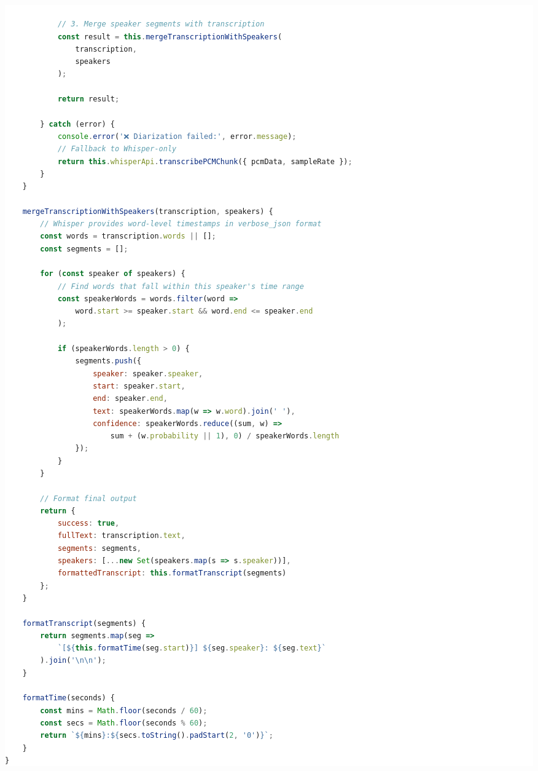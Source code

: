 ```javascript
            
            // 3. Merge speaker segments with transcription
            const result = this.mergeTranscriptionWithSpeakers(
                transcription,
                speakers
            );
            
            return result;
            
        } catch (error) {
            console.error('❌ Diarization failed:', error.message);
            // Fallback to Whisper-only
            return this.whisperApi.transcribePCMChunk({ pcmData, sampleRate });
        }
    }
    
    mergeTranscriptionWithSpeakers(transcription, speakers) {
        // Whisper provides word-level timestamps in verbose_json format
        const words = transcription.words || [];
        const segments = [];
        
        for (const speaker of speakers) {
            // Find words that fall within this speaker's time range
            const speakerWords = words.filter(word => 
                word.start >= speaker.start && word.end <= speaker.end
            );
            
            if (speakerWords.length > 0) {
                segments.push({
                    speaker: speaker.speaker,
                    start: speaker.start,
                    end: speaker.end,
                    text: speakerWords.map(w => w.word).join(' '),
                    confidence: speakerWords.reduce((sum, w) => 
                        sum + (w.probability || 1), 0) / speakerWords.length
                });
            }
        }
        
        // Format final output
        return {
            success: true,
            fullText: transcription.text,
            segments: segments,
            speakers: [...new Set(speakers.map(s => s.speaker))],
            formattedTranscript: this.formatTranscript(segments)
        };
    }
    
    formatTranscript(segments) {
        return segments.map(seg => 
            `[${this.formatTime(seg.start)}] ${seg.speaker}: ${seg.text}`
        ).join('\n\n');
    }
    
    formatTime(seconds) {
        const mins = Math.floor(seconds / 60);
        const secs = Math.floor(seconds % 60);
        return `${mins}:${secs.toString().padStart(2, '0')}`;
    }
}
```
